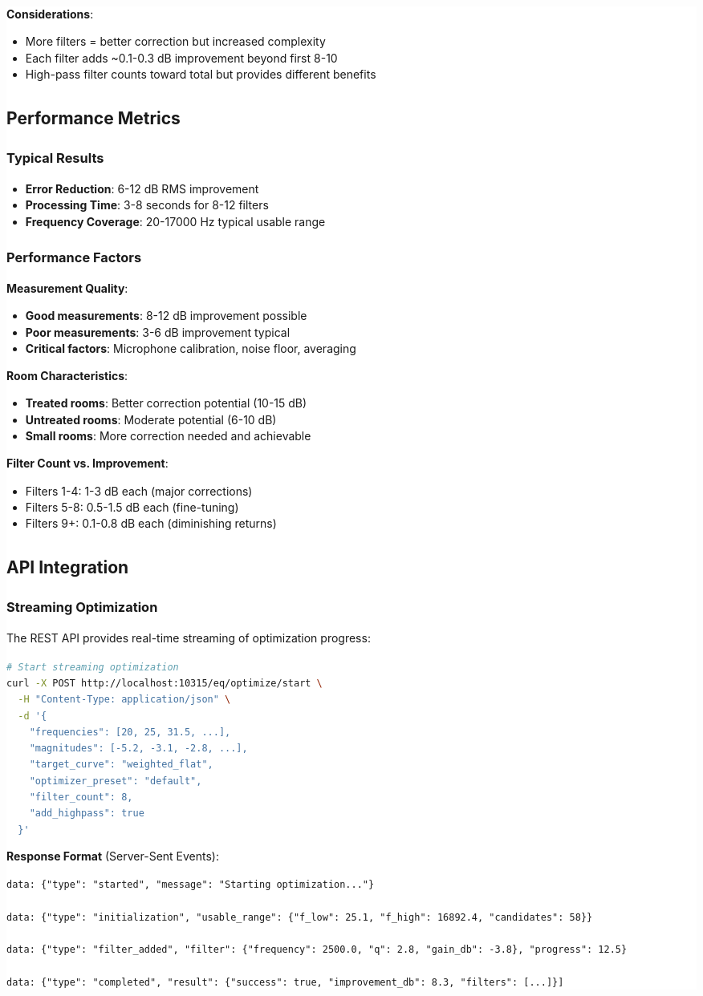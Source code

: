 **Considerations**:
- More filters = better correction but increased complexity
- Each filter adds ~0.1-0.3 dB improvement beyond first 8-10
- High-pass filter counts toward total but provides different benefits

## Performance Metrics

### Typical Results
- **Error Reduction**: 6-12 dB RMS improvement
- **Processing Time**: 3-8 seconds for 8-12 filters
- **Frequency Coverage**: 20-17000 Hz typical usable range

### Performance Factors

**Measurement Quality**:
- **Good measurements**: 8-12 dB improvement possible
- **Poor measurements**: 3-6 dB improvement typical
- **Critical factors**: Microphone calibration, noise floor, averaging

**Room Characteristics**:
- **Treated rooms**: Better correction potential (10-15 dB)
- **Untreated rooms**: Moderate potential (6-10 dB)
- **Small rooms**: More correction needed and achievable

**Filter Count vs. Improvement**:
- Filters 1-4: 1-3 dB each (major corrections)
- Filters 5-8: 0.5-1.5 dB each (fine-tuning)
- Filters 9+: 0.1-0.8 dB each (diminishing returns)

## API Integration

### Streaming Optimization

The REST API provides real-time streaming of optimization progress:

```bash
# Start streaming optimization
curl -X POST http://localhost:10315/eq/optimize/start \
  -H "Content-Type: application/json" \
  -d '{
    "frequencies": [20, 25, 31.5, ...],
    "magnitudes": [-5.2, -3.1, -2.8, ...],
    "target_curve": "weighted_flat",
    "optimizer_preset": "default", 
    "filter_count": 8,
    "add_highpass": true
  }'
```

**Response Format** (Server-Sent Events):
```
data: {"type": "started", "message": "Starting optimization..."}

data: {"type": "initialization", "usable_range": {"f_low": 25.1, "f_high": 16892.4, "candidates": 58}}

data: {"type": "filter_added", "filter": {"frequency": 2500.0, "q": 2.8, "gain_db": -3.8}, "progress": 12.5}

data: {"type": "completed", "result": {"success": true, "improvement_db": 8.3, "filters": [...]}]
```
